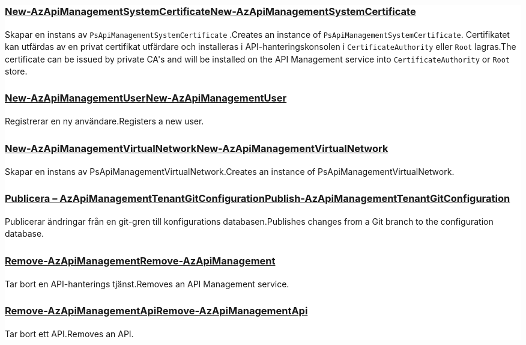 ### [<span data-ttu-id="9e00a-209">New-AzApiManagementSystemCertificate</span><span class="sxs-lookup"><span data-stu-id="9e00a-209">New-AzApiManagementSystemCertificate</span></span>](New-AzApiManagementSystemCertificate.md)
<span data-ttu-id="9e00a-210">Skapar en instans av `PsApiManagementSystemCertificate` .</span><span class="sxs-lookup"><span data-stu-id="9e00a-210">Creates an instance of `PsApiManagementSystemCertificate`.</span></span> <span data-ttu-id="9e00a-211">Certifikatet kan utfärdas av en privat certifikat utfärdare och installeras i API-hanteringskonsolen i `CertificateAuthority` eller `Root` lagras.</span><span class="sxs-lookup"><span data-stu-id="9e00a-211">The certificate can be issued by private CA's and will be installed on the API Management service into `CertificateAuthority` or `Root` store.</span></span>

### [<span data-ttu-id="9e00a-212">New-AzApiManagementUser</span><span class="sxs-lookup"><span data-stu-id="9e00a-212">New-AzApiManagementUser</span></span>](New-AzApiManagementUser.md)
<span data-ttu-id="9e00a-213">Registrerar en ny användare.</span><span class="sxs-lookup"><span data-stu-id="9e00a-213">Registers a new user.</span></span>

### [<span data-ttu-id="9e00a-214">New-AzApiManagementVirtualNetwork</span><span class="sxs-lookup"><span data-stu-id="9e00a-214">New-AzApiManagementVirtualNetwork</span></span>](New-AzApiManagementVirtualNetwork.md)
<span data-ttu-id="9e00a-215">Skapar en instans av PsApiManagementVirtualNetwork.</span><span class="sxs-lookup"><span data-stu-id="9e00a-215">Creates an instance of PsApiManagementVirtualNetwork.</span></span>

### [<span data-ttu-id="9e00a-216">Publicera – AzApiManagementTenantGitConfiguration</span><span class="sxs-lookup"><span data-stu-id="9e00a-216">Publish-AzApiManagementTenantGitConfiguration</span></span>](Publish-AzApiManagementTenantGitConfiguration.md)
<span data-ttu-id="9e00a-217">Publicerar ändringar från en git-gren till konfigurations databasen.</span><span class="sxs-lookup"><span data-stu-id="9e00a-217">Publishes changes from a Git branch to the configuration database.</span></span>

### [<span data-ttu-id="9e00a-218">Remove-AzApiManagement</span><span class="sxs-lookup"><span data-stu-id="9e00a-218">Remove-AzApiManagement</span></span>](Remove-AzApiManagement.md)
<span data-ttu-id="9e00a-219">Tar bort en API-hanterings tjänst.</span><span class="sxs-lookup"><span data-stu-id="9e00a-219">Removes an API Management service.</span></span>

### [<span data-ttu-id="9e00a-220">Remove-AzApiManagementApi</span><span class="sxs-lookup"><span data-stu-id="9e00a-220">Remove-AzApiManagementApi</span></span>](Remove-AzApiManagementApi.md)
<span data-ttu-id="9e00a-221">Tar bort ett API.</span><span class="sxs-lookup"><span data-stu-id="9e00a-221">Removes an API.</span></span>
